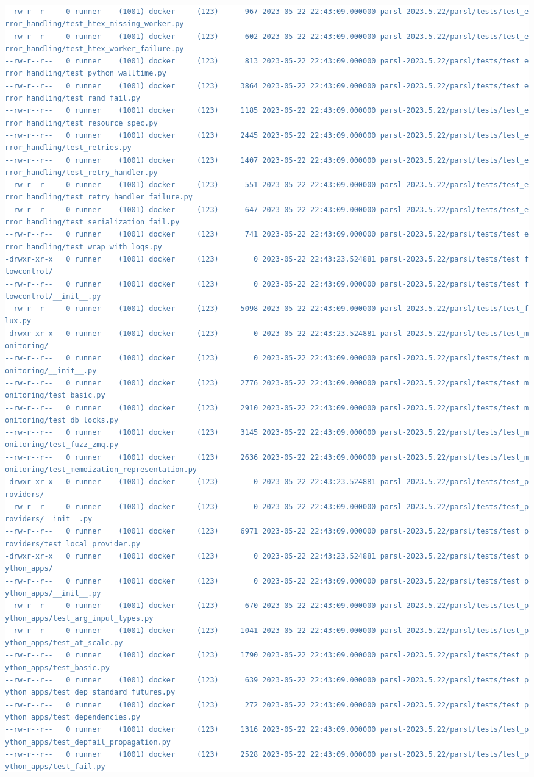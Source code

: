 ```diff
--rw-r--r--   0 runner    (1001) docker     (123)      967 2023-05-22 22:43:09.000000 parsl-2023.5.22/parsl/tests/test_error_handling/test_htex_missing_worker.py
--rw-r--r--   0 runner    (1001) docker     (123)      602 2023-05-22 22:43:09.000000 parsl-2023.5.22/parsl/tests/test_error_handling/test_htex_worker_failure.py
--rw-r--r--   0 runner    (1001) docker     (123)      813 2023-05-22 22:43:09.000000 parsl-2023.5.22/parsl/tests/test_error_handling/test_python_walltime.py
--rw-r--r--   0 runner    (1001) docker     (123)     3864 2023-05-22 22:43:09.000000 parsl-2023.5.22/parsl/tests/test_error_handling/test_rand_fail.py
--rw-r--r--   0 runner    (1001) docker     (123)     1185 2023-05-22 22:43:09.000000 parsl-2023.5.22/parsl/tests/test_error_handling/test_resource_spec.py
--rw-r--r--   0 runner    (1001) docker     (123)     2445 2023-05-22 22:43:09.000000 parsl-2023.5.22/parsl/tests/test_error_handling/test_retries.py
--rw-r--r--   0 runner    (1001) docker     (123)     1407 2023-05-22 22:43:09.000000 parsl-2023.5.22/parsl/tests/test_error_handling/test_retry_handler.py
--rw-r--r--   0 runner    (1001) docker     (123)      551 2023-05-22 22:43:09.000000 parsl-2023.5.22/parsl/tests/test_error_handling/test_retry_handler_failure.py
--rw-r--r--   0 runner    (1001) docker     (123)      647 2023-05-22 22:43:09.000000 parsl-2023.5.22/parsl/tests/test_error_handling/test_serialization_fail.py
--rw-r--r--   0 runner    (1001) docker     (123)      741 2023-05-22 22:43:09.000000 parsl-2023.5.22/parsl/tests/test_error_handling/test_wrap_with_logs.py
-drwxr-xr-x   0 runner    (1001) docker     (123)        0 2023-05-22 22:43:23.524881 parsl-2023.5.22/parsl/tests/test_flowcontrol/
--rw-r--r--   0 runner    (1001) docker     (123)        0 2023-05-22 22:43:09.000000 parsl-2023.5.22/parsl/tests/test_flowcontrol/__init__.py
--rw-r--r--   0 runner    (1001) docker     (123)     5098 2023-05-22 22:43:09.000000 parsl-2023.5.22/parsl/tests/test_flux.py
-drwxr-xr-x   0 runner    (1001) docker     (123)        0 2023-05-22 22:43:23.524881 parsl-2023.5.22/parsl/tests/test_monitoring/
--rw-r--r--   0 runner    (1001) docker     (123)        0 2023-05-22 22:43:09.000000 parsl-2023.5.22/parsl/tests/test_monitoring/__init__.py
--rw-r--r--   0 runner    (1001) docker     (123)     2776 2023-05-22 22:43:09.000000 parsl-2023.5.22/parsl/tests/test_monitoring/test_basic.py
--rw-r--r--   0 runner    (1001) docker     (123)     2910 2023-05-22 22:43:09.000000 parsl-2023.5.22/parsl/tests/test_monitoring/test_db_locks.py
--rw-r--r--   0 runner    (1001) docker     (123)     3145 2023-05-22 22:43:09.000000 parsl-2023.5.22/parsl/tests/test_monitoring/test_fuzz_zmq.py
--rw-r--r--   0 runner    (1001) docker     (123)     2636 2023-05-22 22:43:09.000000 parsl-2023.5.22/parsl/tests/test_monitoring/test_memoization_representation.py
-drwxr-xr-x   0 runner    (1001) docker     (123)        0 2023-05-22 22:43:23.524881 parsl-2023.5.22/parsl/tests/test_providers/
--rw-r--r--   0 runner    (1001) docker     (123)        0 2023-05-22 22:43:09.000000 parsl-2023.5.22/parsl/tests/test_providers/__init__.py
--rw-r--r--   0 runner    (1001) docker     (123)     6971 2023-05-22 22:43:09.000000 parsl-2023.5.22/parsl/tests/test_providers/test_local_provider.py
-drwxr-xr-x   0 runner    (1001) docker     (123)        0 2023-05-22 22:43:23.524881 parsl-2023.5.22/parsl/tests/test_python_apps/
--rw-r--r--   0 runner    (1001) docker     (123)        0 2023-05-22 22:43:09.000000 parsl-2023.5.22/parsl/tests/test_python_apps/__init__.py
--rw-r--r--   0 runner    (1001) docker     (123)      670 2023-05-22 22:43:09.000000 parsl-2023.5.22/parsl/tests/test_python_apps/test_arg_input_types.py
--rw-r--r--   0 runner    (1001) docker     (123)     1041 2023-05-22 22:43:09.000000 parsl-2023.5.22/parsl/tests/test_python_apps/test_at_scale.py
--rw-r--r--   0 runner    (1001) docker     (123)     1790 2023-05-22 22:43:09.000000 parsl-2023.5.22/parsl/tests/test_python_apps/test_basic.py
--rw-r--r--   0 runner    (1001) docker     (123)      639 2023-05-22 22:43:09.000000 parsl-2023.5.22/parsl/tests/test_python_apps/test_dep_standard_futures.py
--rw-r--r--   0 runner    (1001) docker     (123)      272 2023-05-22 22:43:09.000000 parsl-2023.5.22/parsl/tests/test_python_apps/test_dependencies.py
--rw-r--r--   0 runner    (1001) docker     (123)     1316 2023-05-22 22:43:09.000000 parsl-2023.5.22/parsl/tests/test_python_apps/test_depfail_propagation.py
--rw-r--r--   0 runner    (1001) docker     (123)     2528 2023-05-22 22:43:09.000000 parsl-2023.5.22/parsl/tests/test_python_apps/test_fail.py
```